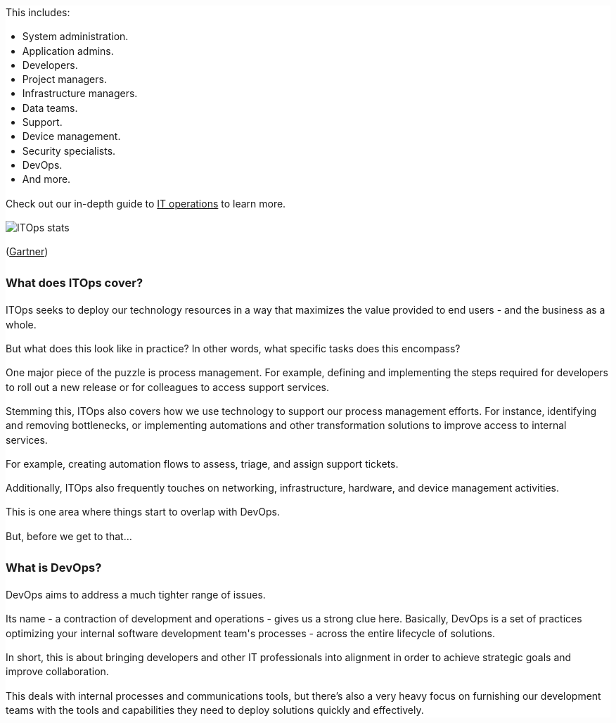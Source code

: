 This includes:

- System administration.
- Application admins.
- Developers.
- Project managers.
- Infrastructure managers.
- Data teams.
- Support.
- Device management.
- Security specialists.
- DevOps.
- And more.

Check out our in-depth guide to [IT operations](https://budibase.com/blog/inside-it/it-operations/) to learn more.

![ITOps stats](https://res.cloudinary.com/daog6scxm/image/upload/v1687524429/cms/it-ops-analytics/AI_Ops_https___www.gartner.com_doc_reprints_id_1-4CKWZWO_ct_170905_st_sb_tuugas.webp "ITOps stats")

([Gartner](https://www.gartner.com/doc/reprints?id=1-4CKWZWO&ct=170905&st=sb))

### What does ITOps cover?

ITOps seeks to deploy our technology resources in a way that maximizes the value provided to end users - and the business as a whole.

But what does this look like in practice? In other words, what specific tasks does this encompass?

One major piece of the puzzle is process management. For example, defining and implementing the steps required for developers to roll out a new release or for colleagues to access support services.

Stemming this, ITOps also covers how we use technology to support our process management efforts. For instance, identifying and removing bottlenecks, or implementing automations and other transformation solutions to improve access to internal services.

For example, creating automation flows to assess, triage, and assign support tickets.

Additionally, ITOps also frequently touches on networking, infrastructure, hardware, and device management activities. 

This is one area where things start to overlap with DevOps. 

But, before we get to that…

### What is DevOps?

DevOps aims to address a much tighter range of issues. 

Its name - a contraction of development and operations - gives us a strong clue here. Basically, DevOps is a set of practices optimizing your internal software development team's processes - across the entire lifecycle of solutions.

In short, this is about bringing developers and other IT professionals into alignment in order to achieve strategic goals and improve collaboration.

This deals with internal processes and communications tools, but there’s also a very heavy focus on furnishing our development teams with the tools and capabilities they need to deploy solutions quickly and effectively.
